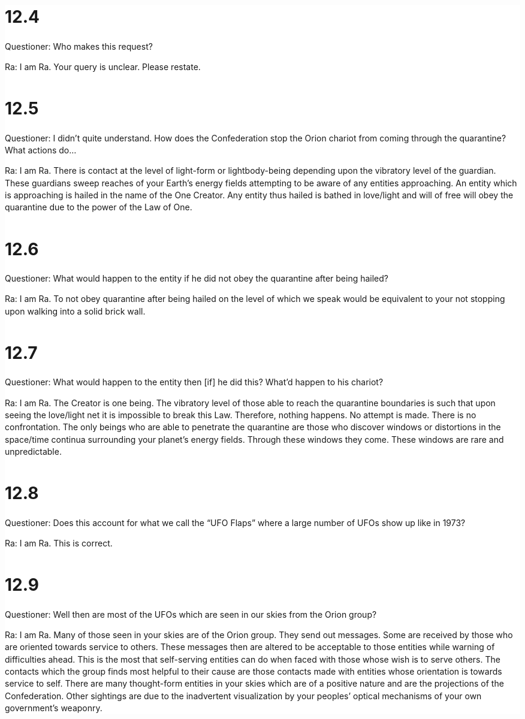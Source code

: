 # 12.4 
Questioner: Who makes this request?

Ra: I am Ra. Your query is unclear. Please restate.

# 12.5 
Questioner: I didn’t quite understand. How does the Confederation stop the Orion chariot from coming through the quarantine? What actions do…

Ra: I am Ra. There is contact at the level of light-form or lightbody-being depending upon the vibratory level of the guardian. These guardians sweep reaches of your Earth’s energy fields attempting to be aware of any entities approaching. An entity which is approaching is hailed in the name of the One Creator. Any entity thus hailed is bathed in love/light and will of free will obey the quarantine due to the power of the Law of One.

# 12.6 
Questioner: What would happen to the entity if he did not obey the quarantine after being hailed?

Ra: I am Ra. To not obey quarantine after being hailed on the level of which we speak would be equivalent to your not stopping upon walking into a solid brick wall.

# 12.7 
Questioner: What would happen to the entity then [if] he did this? What’d happen to his chariot?

Ra: I am Ra. The Creator is one being. The vibratory level of those able to reach the quarantine boundaries is such that upon seeing the love/light net it is impossible to break this Law. Therefore, nothing happens. No attempt is made. There is no confrontation. The only beings who are able to penetrate the quarantine are those who discover windows or distortions in the space/time continua surrounding your planet’s energy fields. Through these windows they come. These windows are rare and unpredictable.

# 12.8 
Questioner: Does this account for what we call the “UFO Flaps” where a large number of UFOs show up like in 1973?

Ra: I am Ra. This is correct.

# 12.9 
Questioner: Well then are most of the UFOs which are seen in our skies from the Orion group?

Ra: I am Ra. Many of those seen in your skies are of the Orion group. They send out messages. Some are received by those who are oriented towards service to others. These messages then are altered to be acceptable to those entities while warning of difficulties ahead. This is the most that self-serving entities can do when faced with those whose wish is to serve others. The contacts which the group finds most helpful to their cause are those contacts made with entities whose orientation is towards service to self. There are many thought-form entities in your skies which are of a positive nature and are the projections of the Confederation. Other sightings are due to the inadvertent visualization by your peoples’ optical mechanisms of your own government’s weaponry.
